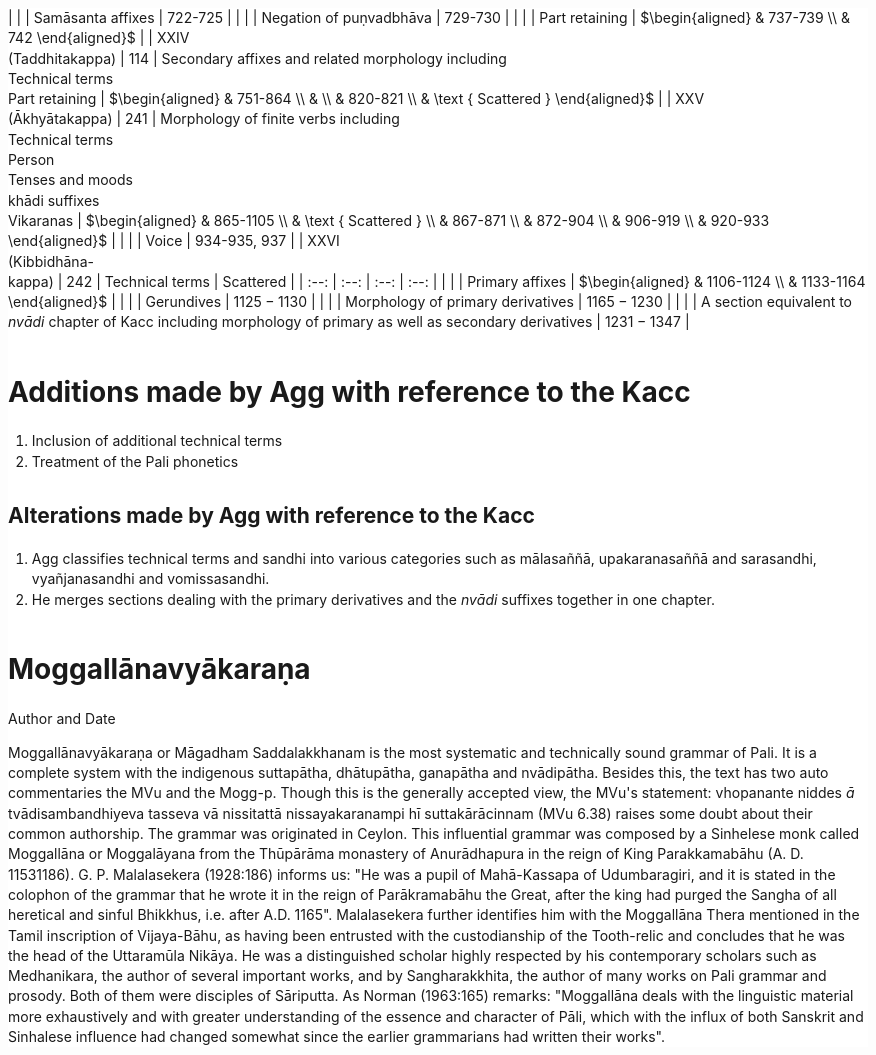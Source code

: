 |  |  | Samāsanta affixes | 722-725 |
|  |  | Negation of puṇvadbhāva | 729-730 |
|  |  | Part retaining | $\begin{aligned} & 737-739 \\ & 742 \end{aligned}$ |
| XXIV <br> (Taddhitakappa) | 114 | Secondary affixes and related morphology including <br> Technical terms <br> Part retaining | $\begin{aligned} & 751-864 \\ & \\ & 820-821 \\ & \text { Scattered } \end{aligned}$ |
| XXV <br> (Ākhyātakappa) | 241 | Morphology of finite verbs including <br> Technical terms <br> Person <br> Tenses and moods <br> khādi suffixes <br> Vikaranas | $\begin{aligned} & 865-1105 \\ & \text { Scattered } \\ & 867-871 \\ & 872-904 \\ & 906-919 \\ & 920-933 \end{aligned}$ |
|  |  | Voice | 934-935, 937 |
| XXVI <br> (Kibbidhāna- <br> kappa) | 242 | Technical terms | Scattered |
| :--: | :--: | :--: | :--: |
|  |  | Primary affixes | $\begin{aligned} & 1106-1124 \\ & 1133-1164 \end{aligned}$ |
|  |  | Gerundives | $1125-1130$ |
|  |  | Morphology of primary derivatives | $1165-1230$ |
|  |  | A section equivalent to $n v \bar{a} d i$ chapter of Kacc including morphology of primary as well as secondary derivatives | $1231-1347$ |

# Additions made by Agg with reference to the Kacc 

1. Inclusion of additional technical terms
2. Treatment of the Pali phonetics

## Alterations made by Agg with reference to the Kacc

1. Agg classifies technical terms and sandhi into various categories such as mālasaññā, upakaranasaññā and sarasandhi, vyañjanasandhi and vomissasandhi.
2. He merges sections dealing with the primary derivatives and the $n v \bar{a} d i$ suffixes together in one chapter.
# Moggallānavyākaraṇa 

Author and Date

Moggallānavyākaraṇa or Māgadham Saddalakkhanam is the most systematic and technically sound grammar of Pali. It is a complete system with the indigenous suttapātha, dhātupātha, ganapātha and nvādipātha. Besides this, the text has two auto commentaries the MVu and the Mogg-p. Though this is the generally accepted view, the MVu's statement: vhopanante niddes $\bar{a}$ tvādisambandhiyeva tasseva vā nissitattā nissayakaranampi hī suttakārācinnam (MVu 6.38) raises some doubt about their common authorship. The grammar was originated in Ceylon. This influential grammar was composed by a Sinhelese monk called Moggallāna or Moggalāyana from the Thūpārāma monastery of Anurādhapura in the reign of King Parakkamabāhu (A. D. 11531186). G. P. Malalasekera (1928:186) informs us:
"He was a pupil of Mahā-Kassapa of Udumbaragiri, and it is stated in the colophon of the grammar that he wrote it in the reign of Parākramabāhu the Great, after the king had purged the Sangha of all heretical and sinful Bhikkhus, i.e. after A.D. 1165".
Malalasekera further identifies him with the Moggallāna Thera mentioned in the Tamil inscription of Vijaya-Bāhu, as having been entrusted with the custodianship of the Tooth-relic and concludes that he was the head of the Uttaramūla Nikāya. He was a distinguished scholar highly respected by his contemporary scholars such as Medhanikara, the author of several important works, and by Sangharakkhita, the author of many works on Pali grammar and prosody. Both of them were disciples of Sāriputta. As Norman (1963:165) remarks:
"Moggallāna deals with the linguistic material more exhaustively and with greater understanding of the essence and character of Pāli, which with the influx of both Sanskrit and Sinhalese influence had
changed somewhat since the earlier grammarians had written their works".
